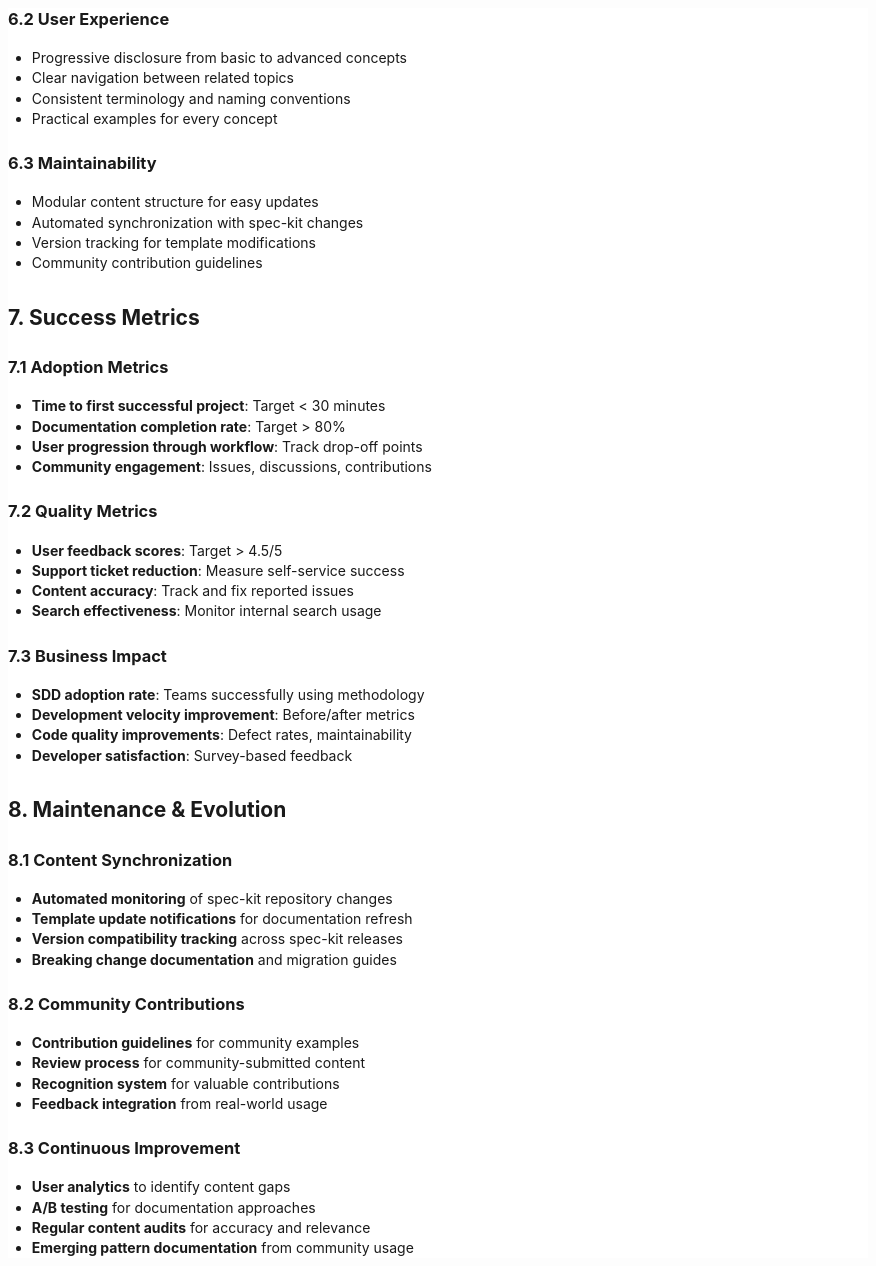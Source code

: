 ### 6.2 User Experience
- Progressive disclosure from basic to advanced concepts
- Clear navigation between related topics
- Consistent terminology and naming conventions
- Practical examples for every concept

### 6.3 Maintainability
- Modular content structure for easy updates
- Automated synchronization with spec-kit changes
- Version tracking for template modifications
- Community contribution guidelines

## 7. Success Metrics

### 7.1 Adoption Metrics
- **Time to first successful project**: Target < 30 minutes
- **Documentation completion rate**: Target > 80%
- **User progression through workflow**: Track drop-off points
- **Community engagement**: Issues, discussions, contributions

### 7.2 Quality Metrics
- **User feedback scores**: Target > 4.5/5
- **Support ticket reduction**: Measure self-service success
- **Content accuracy**: Track and fix reported issues
- **Search effectiveness**: Monitor internal search usage

### 7.3 Business Impact
- **SDD adoption rate**: Teams successfully using methodology
- **Development velocity improvement**: Before/after metrics
- **Code quality improvements**: Defect rates, maintainability
- **Developer satisfaction**: Survey-based feedback

## 8. Maintenance & Evolution

### 8.1 Content Synchronization
- **Automated monitoring** of spec-kit repository changes
- **Template update notifications** for documentation refresh
- **Version compatibility tracking** across spec-kit releases
- **Breaking change documentation** and migration guides

### 8.2 Community Contributions
- **Contribution guidelines** for community examples
- **Review process** for community-submitted content
- **Recognition system** for valuable contributions
- **Feedback integration** from real-world usage

### 8.3 Continuous Improvement
- **User analytics** to identify content gaps
- **A/B testing** for documentation approaches
- **Regular content audits** for accuracy and relevance
- **Emerging pattern documentation** from community usage
